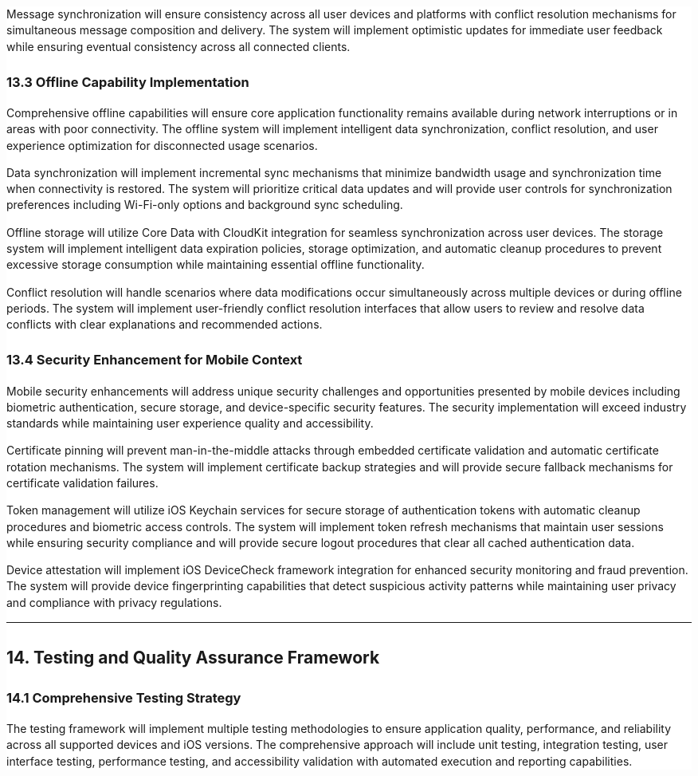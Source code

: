 Message synchronization will ensure consistency across all user devices and platforms with conflict resolution mechanisms for simultaneous message composition and delivery. The system will implement optimistic updates for immediate user feedback while ensuring eventual consistency across all connected clients.

### 13.3 Offline Capability Implementation

Comprehensive offline capabilities will ensure core application functionality remains available during network interruptions or in areas with poor connectivity. The offline system will implement intelligent data synchronization, conflict resolution, and user experience optimization for disconnected usage scenarios.

Data synchronization will implement incremental sync mechanisms that minimize bandwidth usage and synchronization time when connectivity is restored. The system will prioritize critical data updates and will provide user controls for synchronization preferences including Wi-Fi-only options and background sync scheduling.

Offline storage will utilize Core Data with CloudKit integration for seamless synchronization across user devices. The storage system will implement intelligent data expiration policies, storage optimization, and automatic cleanup procedures to prevent excessive storage consumption while maintaining essential offline functionality.

Conflict resolution will handle scenarios where data modifications occur simultaneously across multiple devices or during offline periods. The system will implement user-friendly conflict resolution interfaces that allow users to review and resolve data conflicts with clear explanations and recommended actions.

### 13.4 Security Enhancement for Mobile Context

Mobile security enhancements will address unique security challenges and opportunities presented by mobile devices including biometric authentication, secure storage, and device-specific security features. The security implementation will exceed industry standards while maintaining user experience quality and accessibility.

Certificate pinning will prevent man-in-the-middle attacks through embedded certificate validation and automatic certificate rotation mechanisms. The system will implement certificate backup strategies and will provide secure fallback mechanisms for certificate validation failures.

Token management will utilize iOS Keychain services for secure storage of authentication tokens with automatic cleanup procedures and biometric access controls. The system will implement token refresh mechanisms that maintain user sessions while ensuring security compliance and will provide secure logout procedures that clear all cached authentication data.

Device attestation will implement iOS DeviceCheck framework integration for enhanced security monitoring and fraud prevention. The system will provide device fingerprinting capabilities that detect suspicious activity patterns while maintaining user privacy and compliance with privacy regulations.

---

## 14. Testing and Quality Assurance Framework

### 14.1 Comprehensive Testing Strategy

The testing framework will implement multiple testing methodologies to ensure application quality, performance, and reliability across all supported devices and iOS versions. The comprehensive approach will include unit testing, integration testing, user interface testing, performance testing, and accessibility validation with automated execution and reporting capabilities.

